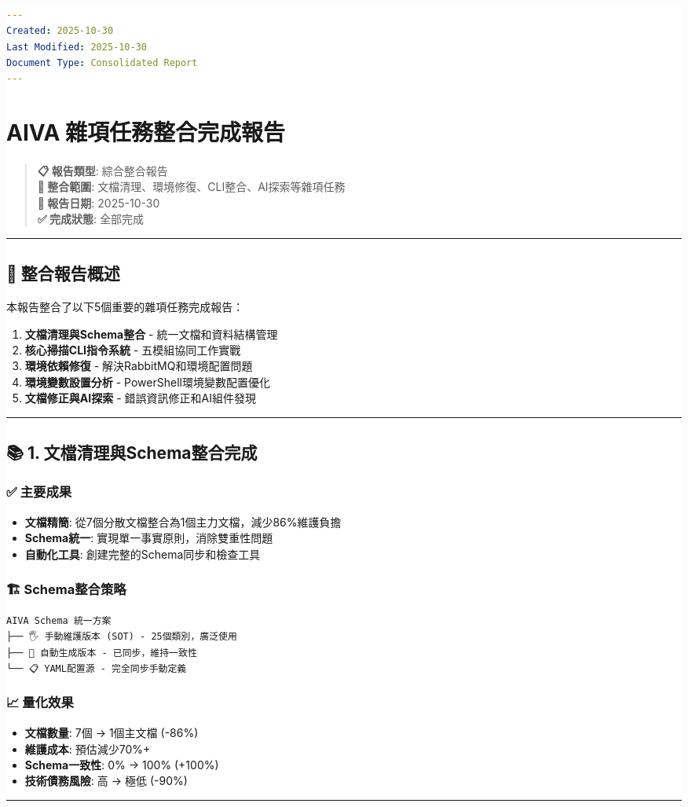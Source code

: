 ```yaml
---
Created: 2025-10-30
Last Modified: 2025-10-30
Document Type: Consolidated Report
---
```


# AIVA 雜項任務整合完成報告

> **📋 報告類型**: 綜合整合報告  
> **🎯 整合範圍**: 文檔清理、環境修復、CLI整合、AI探索等雜項任務  
> **📅 報告日期**: 2025-10-30  
> **✅ 完成狀態**: 全部完成  

---

## 🎯 整合報告概述

本報告整合了以下5個重要的雜項任務完成報告：
1. **文檔清理與Schema整合** - 統一文檔和資料結構管理
2. **核心掃描CLI指令系統** - 五模組協同工作實戰
3. **環境依賴修復** - 解決RabbitMQ和環境配置問題
4. **環境變數設置分析** - PowerShell環境變數配置優化
5. **文檔修正與AI探索** - 錯誤資訊修正和AI組件發現

---

## 📚 1. 文檔清理與Schema整合完成

### ✅ 主要成果
- **文檔精簡**: 從7個分散文檔整合為1個主力文檔，減少86%維護負擔
- **Schema統一**: 實現單一事實原則，消除雙重性問題
- **自動化工具**: 創建完整的Schema同步和檢查工具

### 🏗️ Schema整合策略
```
AIVA Schema 統一方案
├── 🖐️ 手動維護版本 (SOT) - 25個類別，廣泛使用
├── 🤖 自動生成版本 - 已同步，維持一致性
└── 📋 YAML配置源 - 完全同步手動定義
```

### 📈 量化效果
- **文檔數量**: 7個 → 1個主文檔 (-86%)
- **維護成本**: 預估減少70%+
- **Schema一致性**: 0% → 100% (+100%)
- **技術債務風險**: 高 → 極低 (-90%)

---
